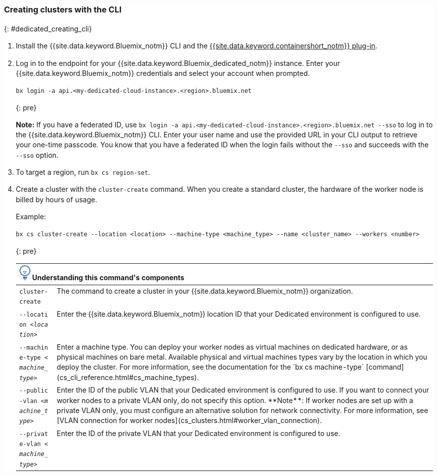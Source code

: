 ### Creating clusters with the CLI
{: #dedicated_creating_cli}

1.  Install the {{site.data.keyword.Bluemix_notm}} CLI and the [{{site.data.keyword.containershort_notm}} plug-in](cs_cli_install.html#cs_cli_install).
2.  Log in to the endpoint for your {{site.data.keyword.Bluemix_dedicated_notm}} instance. Enter your {{site.data.keyword.Bluemix_notm}} credentials and select your account when prompted.

    ```
    bx login -a api.<my-dedicated-cloud-instance>.<region>.bluemix.net
    ```
    {: pre}

    **Note:** If you have a federated ID, use `bx login -a api.<my-dedicated-cloud-instance>.<region>.bluemix.net --sso` to log in to the {{site.data.keyword.Bluemix_notm}} CLI. Enter your user name and use the provided URL in your CLI output to retrieve your one-time passcode. You know that you have a federated ID when the login fails without the `--sso` and succeeds with the `--sso` option.

3.  To target a region, run `bx cs region-set`.

4.  Create a cluster with the `cluster-create` command. When you create a standard cluster, the hardware of the worker node is billed by hours of usage.

    Example:

    ```
    bx cs cluster-create --location <location> --machine-type <machine_type> --name <cluster_name> --workers <number>
    ```
    {: pre}

    <table>
    <thead>
    <th colspan=2><img src="images/idea.png" alt="Idea icon"/> Understanding this command's components</th>
    </thead>
    <tbody>
    <tr>
    <td><code>cluster-create</code></td>
    <td>The command to create a cluster in your {{site.data.keyword.Bluemix_notm}} organization.</td>
    </tr>
    <tr>
    <td><code>--location <em>&lt;location&gt;</em></code></td>
    <td>Enter the {{site.data.keyword.Bluemix_notm}} location ID that your Dedicated environment is configured to use.</td>
    </tr>
    <tr>
    <td><code>--machine-type <em>&lt;machine_type&gt;</em></code></td>
    <td>Enter a machine type. You can deploy your worker nodes as virtual machines on dedicated hardware, or as physical machines on bare metal. Available physical and virtual machines types vary by the location in which you deploy the cluster. For more information, see the documentation for the `bx cs machine-type` [command](cs_cli_reference.html#cs_machine_types).</td>
    </tr>
    <tr>
    <td><code>--public-vlan <em>&lt;machine_type&gt;</em></code></td>
    <td>Enter the ID of the public VLAN that your Dedicated environment is configured to use. If you want to connect your worker nodes to a private VLAN only, do not specify this option. **Note**: If worker nodes are set up with a private VLAN only, you must configure an alternative solution for network connectivity. For more information, see [VLAN connection for worker nodes](cs_clusters.html#worker_vlan_connection).</td>
    </tr>
    <tr>
    <td><code>--private-vlan <em>&lt;machine_type&gt;</em></code></td>
    <td>Enter the ID of the private VLAN that your Dedicated environment is configured to use.</td>
    </tr>  